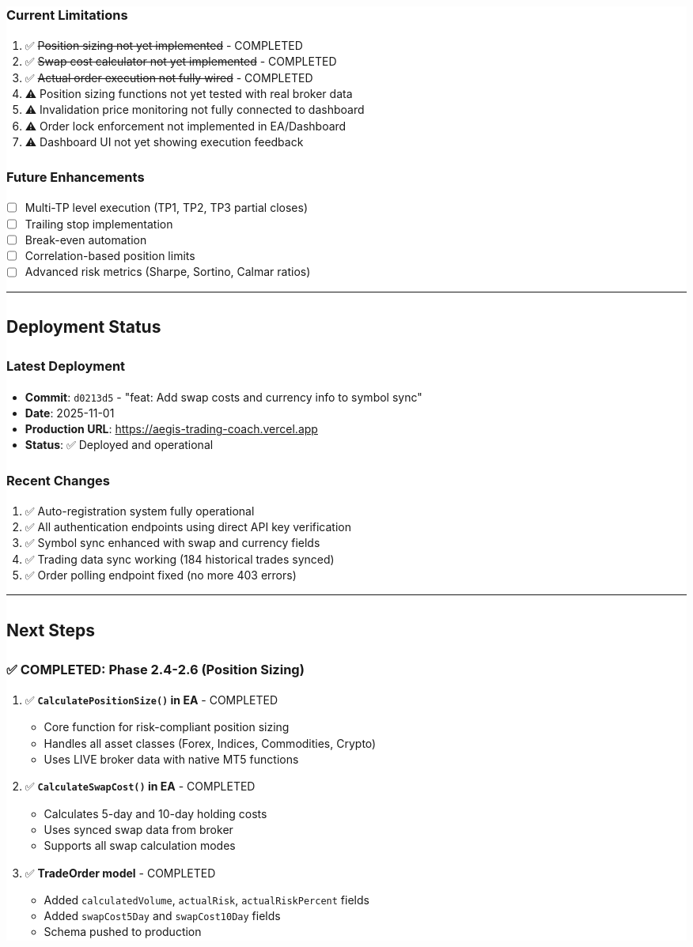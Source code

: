 ### Current Limitations
1. ✅ ~~Position sizing not yet implemented~~ - COMPLETED
2. ✅ ~~Swap cost calculator not yet implemented~~ - COMPLETED
3. ✅ ~~Actual order execution not fully wired~~ - COMPLETED
4. ⚠️ Position sizing functions not yet tested with real broker data
5. ⚠️ Invalidation price monitoring not fully connected to dashboard
6. ⚠️ Order lock enforcement not implemented in EA/Dashboard
7. ⚠️ Dashboard UI not yet showing execution feedback

### Future Enhancements
- [ ] Multi-TP level execution (TP1, TP2, TP3 partial closes)
- [ ] Trailing stop implementation
- [ ] Break-even automation
- [ ] Correlation-based position limits
- [ ] Advanced risk metrics (Sharpe, Sortino, Calmar ratios)

---

## Deployment Status

### Latest Deployment
- **Commit**: `d0213d5` - "feat: Add swap costs and currency info to symbol sync"
- **Date**: 2025-11-01
- **Production URL**: https://aegis-trading-coach.vercel.app
- **Status**: ✅ Deployed and operational

### Recent Changes
1. ✅ Auto-registration system fully operational
2. ✅ All authentication endpoints using direct API key verification
3. ✅ Symbol sync enhanced with swap and currency fields
4. ✅ Trading data sync working (184 historical trades synced)
5. ✅ Order polling endpoint fixed (no more 403 errors)

---

## Next Steps

### ✅ COMPLETED: Phase 2.4-2.6 (Position Sizing)
1. ✅ **`CalculatePositionSize()` in EA** - COMPLETED
   - Core function for risk-compliant position sizing
   - Handles all asset classes (Forex, Indices, Commodities, Crypto)
   - Uses LIVE broker data with native MT5 functions

2. ✅ **`CalculateSwapCost()` in EA** - COMPLETED
   - Calculates 5-day and 10-day holding costs
   - Uses synced swap data from broker
   - Supports all swap calculation modes

3. ✅ **TradeOrder model** - COMPLETED
   - Added `calculatedVolume`, `actualRisk`, `actualRiskPercent` fields
   - Added `swapCost5Day` and `swapCost10Day` fields
   - Schema pushed to production
